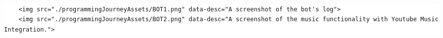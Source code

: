        <img src="./programmingJourneyAssets/BOT1.png" data-desc="A screenshot of the bot's log">
        <img src="./programmingJourneyAssets/BOT2.png" data-desc="A screenshot of the music functionality with Youtube Music Integration.">